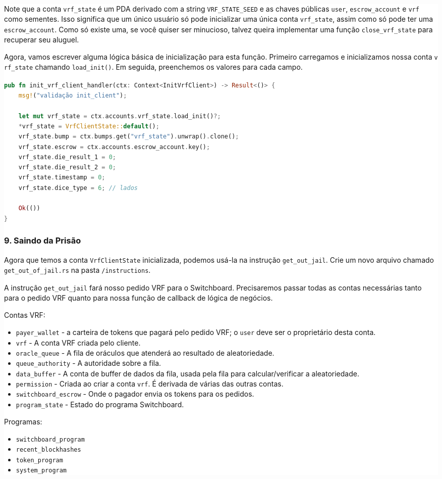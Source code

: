 Note que a conta `vrf_state` é um PDA derivado com a string `VRF_STATE_SEED` e as chaves públicas `user`, `escrow_account` e `vrf` como sementes. Isso significa que um único usuário só pode inicializar uma única conta `vrf_state`, assim como só pode ter uma `escrow_account`. Como só existe uma, se você quiser ser minucioso, talvez queira implementar uma função `close_vrf_state` para recuperar seu aluguel.

Agora, vamos escrever alguma lógica básica de inicialização para esta função. Primeiro carregamos e inicializamos nossa conta `vrf_state` chamando `load_init()`. Em seguida, preenchemos os valores para cada campo.

```rust
pub fn init_vrf_client_handler(ctx: Context<InitVrfClient>) -> Result<()> {
    msg!("validação init_client");

    let mut vrf_state = ctx.accounts.vrf_state.load_init()?;
    *vrf_state = VrfClientState::default();
    vrf_state.bump = ctx.bumps.get("vrf_state").unwrap().clone();
    vrf_state.escrow = ctx.accounts.escrow_account.key();
    vrf_state.die_result_1 = 0;
    vrf_state.die_result_2 = 0;
    vrf_state.timestamp = 0;
    vrf_state.dice_type = 6; // lados

    Ok(())
}
```

### 9. Saindo da Prisão

Agora que temos a conta `VrfClientState` inicializada, podemos usá-la na instrução `get_out_jail`. Crie um novo arquivo chamado `get_out_of_jail.rs` na pasta `/instructions`.

A instrução `get_out_jail` fará nosso pedido VRF para o Switchboard. Precisaremos passar todas as contas necessárias tanto para o pedido VRF quanto para nossa função de callback de lógica de negócios.

Contas VRF:
- `payer_wallet` - a carteira de tokens que pagará pelo pedido VRF; o `user` deve ser o proprietário desta conta.
- `vrf` - A conta VRF criada pelo cliente.
- `oracle_queue` - A fila de oráculos que atenderá ao resultado de aleatoriedade.
- `queue_authority` - A autoridade sobre a fila.
- `data_buffer` - A conta de buffer de dados da fila, usada pela fila para calcular/verificar a aleatoriedade.
- `permission` - Criada ao criar a conta `vrf`. É derivada de várias das outras contas.
- `switchboard_escrow` - Onde o pagador envia os tokens para os pedidos.
- `program_state` - Estado do programa Switchboard.

Programas:
- `switchboard_program`
- `recent_blockhashes`
- `token_program`
- `system_program`
